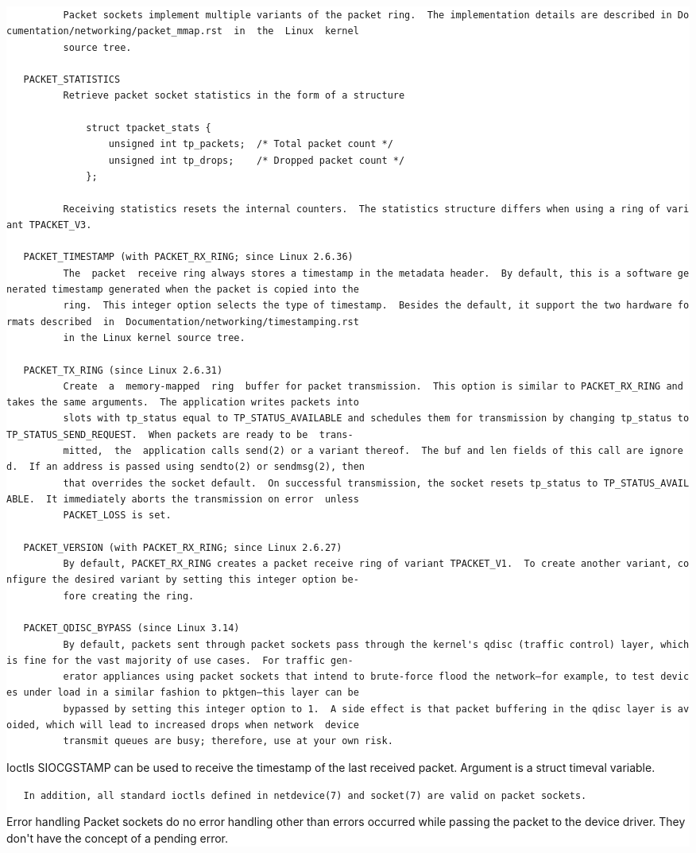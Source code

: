               Packet sockets implement multiple variants of the packet ring.  The implementation details are described in Documentation/networking/packet_mmap.rst  in  the  Linux  kernel
              source tree.

       PACKET_STATISTICS
              Retrieve packet socket statistics in the form of a structure

                  struct tpacket_stats {
                      unsigned int tp_packets;  /* Total packet count */
                      unsigned int tp_drops;    /* Dropped packet count */
                  };

              Receiving statistics resets the internal counters.  The statistics structure differs when using a ring of variant TPACKET_V3.

       PACKET_TIMESTAMP (with PACKET_RX_RING; since Linux 2.6.36)
              The  packet  receive ring always stores a timestamp in the metadata header.  By default, this is a software generated timestamp generated when the packet is copied into the
              ring.  This integer option selects the type of timestamp.  Besides the default, it support the two hardware formats described  in  Documentation/networking/timestamping.rst
              in the Linux kernel source tree.

       PACKET_TX_RING (since Linux 2.6.31)
              Create  a  memory-mapped  ring  buffer for packet transmission.  This option is similar to PACKET_RX_RING and takes the same arguments.  The application writes packets into
              slots with tp_status equal to TP_STATUS_AVAILABLE and schedules them for transmission by changing tp_status to TP_STATUS_SEND_REQUEST.  When packets are ready to be  trans‐
              mitted,  the  application calls send(2) or a variant thereof.  The buf and len fields of this call are ignored.  If an address is passed using sendto(2) or sendmsg(2), then
              that overrides the socket default.  On successful transmission, the socket resets tp_status to TP_STATUS_AVAILABLE.  It immediately aborts the transmission on error  unless
              PACKET_LOSS is set.

       PACKET_VERSION (with PACKET_RX_RING; since Linux 2.6.27)
              By default, PACKET_RX_RING creates a packet receive ring of variant TPACKET_V1.  To create another variant, configure the desired variant by setting this integer option be‐
              fore creating the ring.

       PACKET_QDISC_BYPASS (since Linux 3.14)
              By default, packets sent through packet sockets pass through the kernel's qdisc (traffic control) layer, which is fine for the vast majority of use cases.  For traffic gen‐
              erator appliances using packet sockets that intend to brute-force flood the network—for example, to test devices under load in a similar fashion to pktgen—this layer can be
              bypassed by setting this integer option to 1.  A side effect is that packet buffering in the qdisc layer is avoided, which will lead to increased drops when network  device
              transmit queues are busy; therefore, use at your own risk.

   Ioctls
       SIOCGSTAMP can be used to receive the timestamp of the last received packet.  Argument is a struct timeval variable.

       In addition, all standard ioctls defined in netdevice(7) and socket(7) are valid on packet sockets.

   Error handling
       Packet sockets do no error handling other than errors occurred while passing the packet to the device driver.  They don't have the concept of a pending error.
